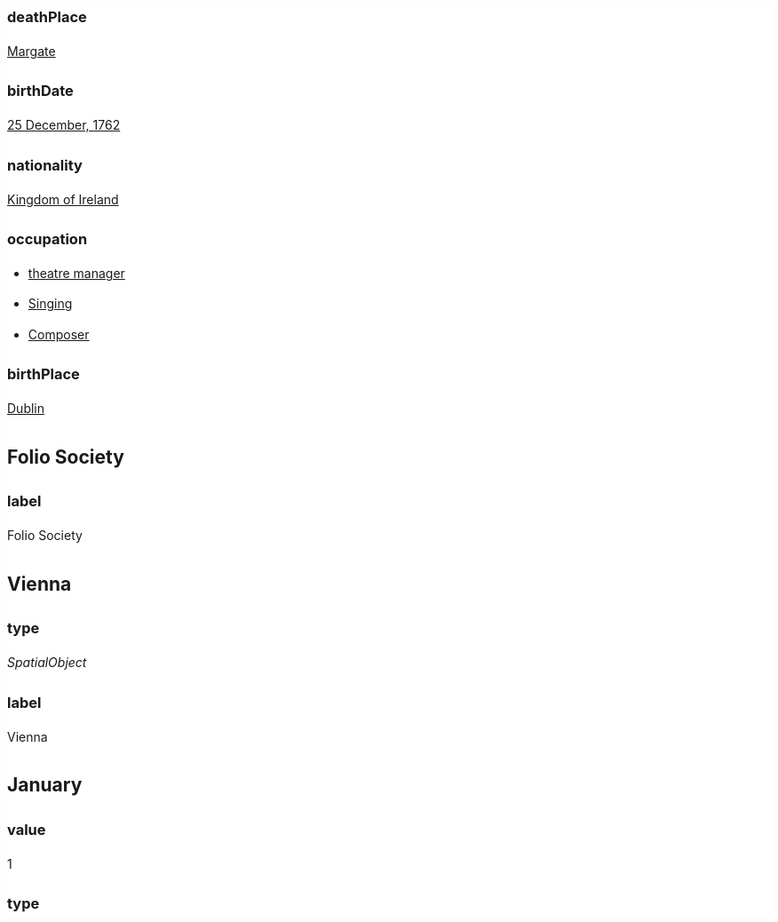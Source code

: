 ### deathPlace


[Margate](#Margate)

### birthDate


[25 December, 1762](#25-December-1762)

### nationality


[Kingdom of Ireland](#Kingdom-of-Ireland)

### occupation

 - [theatre manager](#theatre-manager)

 - [Singing](#Singing)

 - [Composer](#Composer)

### birthPlace


[Dublin](#Dublin)

## Folio Society

### label


Folio Society

## Vienna

### type


*SpatialObject*

### label


Vienna

## January

### value


1

### type
